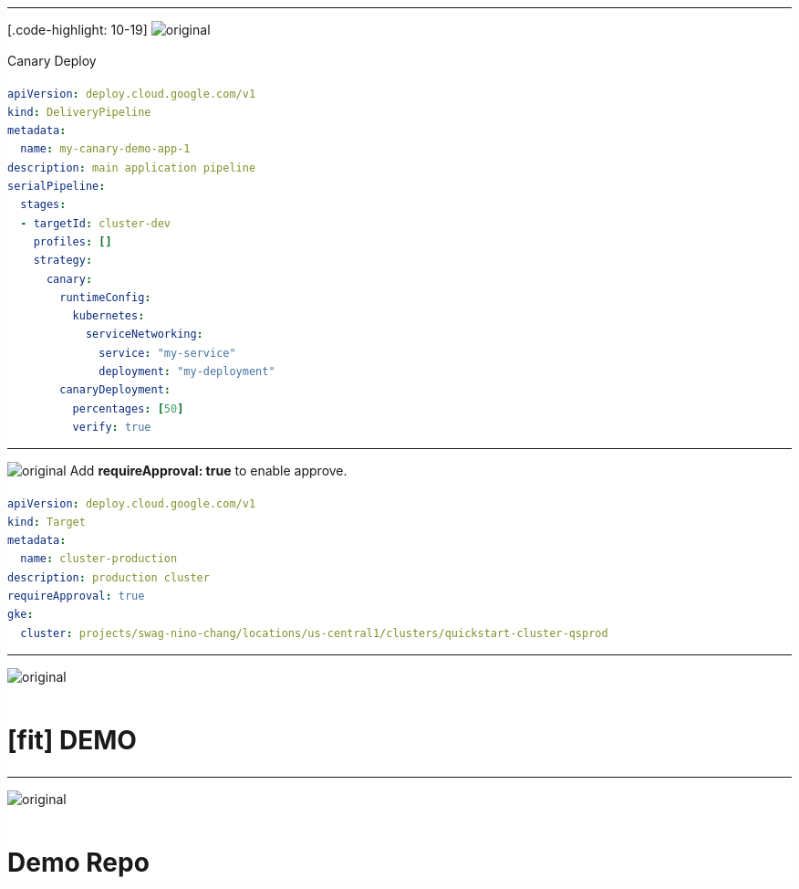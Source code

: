 [^3]: [Cloud deploy - canary](https://cloud.google.com/deploy/docs/deploy-app-canary)

---
[.code-highlight: 10-19]
![original](https://storage.googleapis.com/nino-public/presentations/google-next-23/background.png)

Canary Deploy

```yaml
apiVersion: deploy.cloud.google.com/v1
kind: DeliveryPipeline
metadata:
  name: my-canary-demo-app-1
description: main application pipeline
serialPipeline:
  stages:
  - targetId: cluster-dev
    profiles: []
    strategy:
      canary:
        runtimeConfig:
          kubernetes:
            serviceNetworking:
              service: "my-service"
              deployment: "my-deployment"
        canaryDeployment:
          percentages: [50]
          verify: true
```

---
![original](https://storage.googleapis.com/nino-public/presentations/google-next-23/background.png)
Add **requireApproval: true** to enable approve.

```yaml
apiVersion: deploy.cloud.google.com/v1
kind: Target
metadata:
  name: cluster-production
description: production cluster
requireApproval: true
gke:
  cluster: projects/swag-nino-chang/locations/us-central1/clusters/quickstart-cluster-qsprod

```

---
![original](https://storage.googleapis.com/nino-public/presentations/google-next-23/background.png)
# [fit] **DEMO**


---
![original](https://storage.googleapis.com/nino-public/presentations/google-next-23/background.png)
# Demo Repo


[^1]: [Skaffold render manifest](https://skaffold.dev/docs/renderers/)
[^2]: [Skaffold deploy](https://skaffold.dev/docs/deployers/)
[^3]: [Skaffold test with verify](https://skaffold.dev/docs/verify/)
[^4]: [github action x cloud deploy integration](https://cloud.google.com/blog/products/devops-sre/using-github-actions-with-google-cloud-deploy)